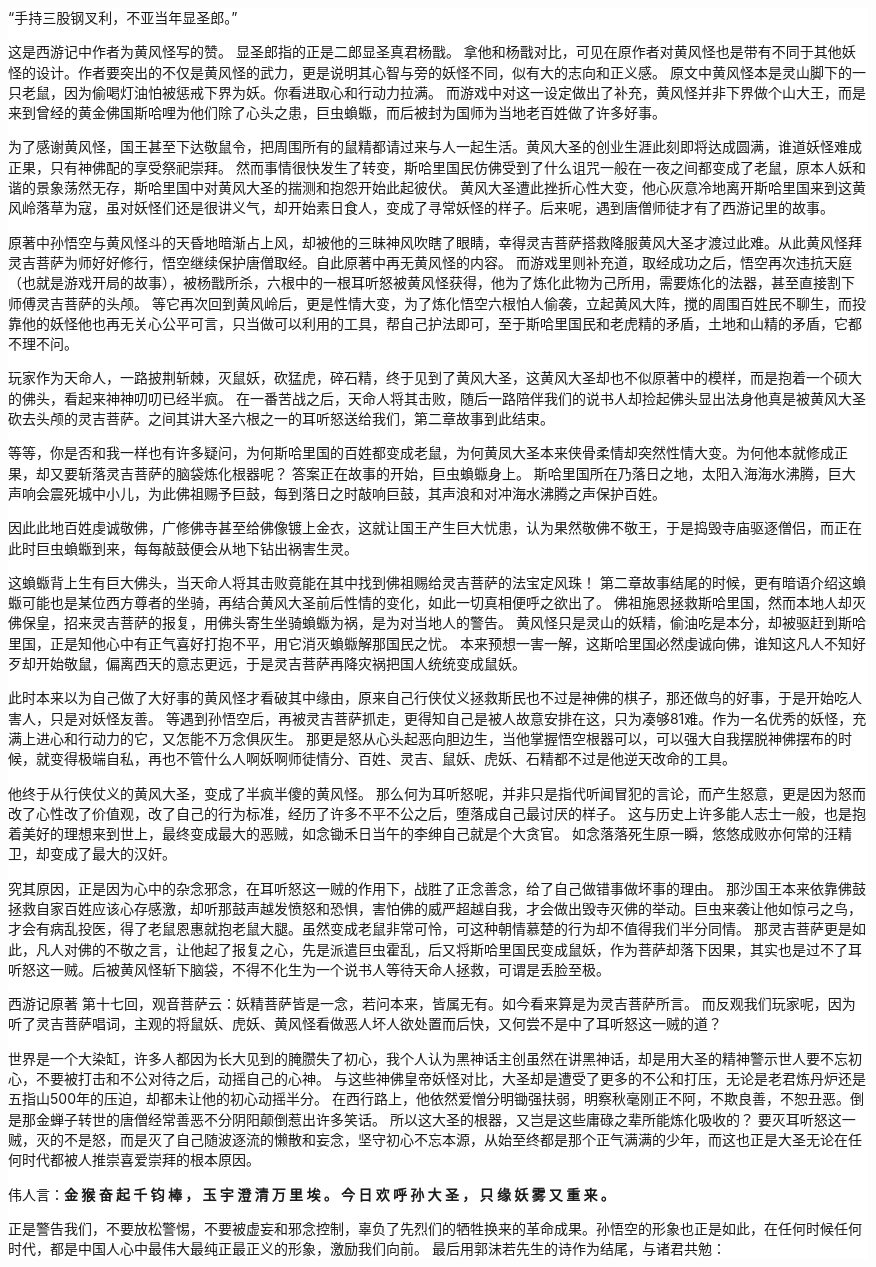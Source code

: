 “手持三股钢叉利，不亚当年显圣郎。”

这是西游记中作者为黄风怪写的赞。
显圣郎指的正是二郎显圣真君杨戬。 拿他和杨戬对比，可见在原作者对黄风怪也是带有不同于其他妖怪的设计。作者要突出的不仅是黄风怪的武力，更是说明其心智与旁的妖怪不同，似有大的志向和正义感。
原文中黄风怪本是灵山脚下的一只老鼠，因为偷喝灯油怕被惩戒下界为妖。你看进取心和行动力拉满。
而游戏中对这一设定做出了补充，黄风怪并非下界做个山大王，而是来到曾经的黄金佛国斯哈哩为他们除了心头之患，巨虫蝜蝂，而后被封为国师为当地老百姓做了许多好事。

为了感谢黄风怪，国王甚至下达敬鼠令，把周围所有的鼠精都请过来与人一起生活。黄风大圣的创业生涯此刻即将达成圆满，谁道妖怪难成正果，只有神佛配的享受祭祀崇拜。
然而事情很快发生了转变，斯哈里国民仿佛受到了什么诅咒一般在一夜之间都变成了老鼠，原本人妖和谐的景象荡然无存，斯哈里国中对黄风大圣的揣测和抱怨开始此起彼伏。
黄风大圣遭此挫折心性大变，他心灰意冷地离开斯哈里国来到这黄风岭落草为寇，虽对妖怪们还是很讲义气，却开始素日食人，变成了寻常妖怪的样子。后来呢，遇到唐僧师徒才有了西游记里的故事。

原著中孙悟空与黄风怪斗的天昏地暗渐占上风，却被他的三昧神风吹瞎了眼睛，幸得灵吉菩萨搭救降服黄风大圣才渡过此难。从此黄风怪拜灵吉菩萨为师好好修行，悟空继续保护唐僧取经。自此原著中再无黄风怪的内容。
而游戏里则补充道，取经成功之后，悟空再次违抗天庭（也就是游戏开局的故事），被杨戬所杀，六根中的一根耳听怒被黄风怪获得，他为了炼化此物为己所用，需要炼化的法器，甚至直接割下师傅灵吉菩萨的头颅。
等它再次回到黄风岭后，更是性情大变，为了炼化悟空六根怕人偷袭，立起黄风大阵，搅的周围百姓民不聊生，而投靠他的妖怪他也再无关心公平可言，只当做可以利用的工具，帮自己护法即可，至于斯哈里国民和老虎精的矛盾，土地和山精的矛盾，它都不理不问。

玩家作为天命人，一路披荆斩棘，灭鼠妖，砍猛虎，碎石精，终于见到了黄风大圣，这黄风大圣却也不似原著中的模样，而是抱着一个硕大的佛头，看起来神神叨叨已经半疯。
在一番苦战之后，天命人将其击败，随后一路陪伴我们的说书人却捡起佛头显出法身他真是被黄风大圣砍去头颅的灵吉菩萨。之间其讲大圣六根之一的耳听怒送给我们，第二章故事到此结束。

等等，你是否和我一样也有许多疑问，为何斯哈里国的百姓都变成老鼠，为何黄凤大圣本来侠骨柔情却突然性情大变。为何他本就修成正果，却又要斩落灵吉菩萨的脑袋炼化根器呢？ 答案正在故事的开始，巨虫蝜蝂身上。
斯哈里国所在乃落日之地，太阳入海海水沸腾，巨大声响会震死城中小儿，为此佛祖赐予巨鼓，每到落日之时敲响巨鼓，其声浪和对冲海水沸腾之声保护百姓。

因此此地百姓虔诚敬佛，广修佛寺甚至给佛像镀上金衣，这就让国王产生巨大忧患，认为果然敬佛不敬王，于是捣毁寺庙驱逐僧侣，而正在此时巨虫蝜蝂到来，每每敲鼓便会从地下钻出祸害生灵。

这蝜蝂背上生有巨大佛头，当天命人将其击败竟能在其中找到佛祖赐给灵吉菩萨的法宝定风珠！
第二章故事结尾的时候，更有暗语介绍这蝜蝂可能也是某位西方尊者的坐骑，再结合黄风大圣前后性情的变化，如此一切真相便呼之欲出了。
佛祖施恩拯救斯哈里国，然而本地人却灭佛保皇，招来灵吉菩萨的报复，用佛头寄生坐骑蝜蝂为祸，是为对当地人的警告。
黄风怪只是灵山的妖精，偷油吃是本分，却被驱赶到斯哈里国，正是知他心中有正气喜好打抱不平，用它消灭蝜蝂解那国民之忧。
本来预想一害一解，这斯哈里国必然虔诚向佛，谁知这凡人不知好歹却开始敬鼠，偏离西天的意志更远，于是灵吉菩萨再降灾祸把国人统统变成鼠妖。

此时本来以为自己做了大好事的黄风怪才看破其中缘由，原来自己行侠仗义拯救斯民也不过是神佛的棋子，那还做鸟的好事，于是开始吃人害人，只是对妖怪友善。
等遇到孙悟空后，再被灵吉菩萨抓走，更得知自己是被人故意安排在这，只为凑够81难。作为一名优秀的妖怪，充满上进心和行动力的它，又怎能不万念俱灰生。
那更是怒从心头起恶向胆边生，当他掌握悟空根器可以，可以强大自我摆脱神佛摆布的时候，就变得极端自私，再也不管什么人啊妖啊师徒情分、百姓、灵吉、鼠妖、虎妖、石精都不过是他逆天改命的工具。

他终于从行侠仗义的黄风大圣，变成了半疯半傻的黄风怪。
那么何为耳听怒呢，并非只是指代听闻冒犯的言论，而产生怒意，更是因为怒而改了心性改了价值观，改了自己的行为标准，经历了许多不平不公之后，堕落成自己最讨厌的样子。
这与历史上许多能人志士一般，也是抱着美好的理想来到世上，最终变成最大的恶贼，如念锄禾日当午的李绅自己就是个大贪官。
如念落落死生原一瞬，悠悠成败亦何常的汪精卫，却变成了最大的汉奸。

究其原因，正是因为心中的杂念邪念，在耳听怒这一贼的作用下，战胜了正念善念，给了自己做错事做坏事的理由。
那沙国王本来依靠佛鼓拯救自家百姓应该心存感激，却听那鼓声越发愤怒和恐惧，害怕佛的威严超越自我，才会做出毁寺灭佛的举动。巨虫来袭让他如惊弓之鸟，才会有病乱投医，得了老鼠恩惠就抱老鼠大腿。虽然变成老鼠非常可怜，可这种朝情慕楚的行为却不值得我们半分同情。
那灵吉菩萨更是如此，凡人对佛的不敬之言，让他起了报复之心，先是派遣巨虫霍乱，后又将斯哈里国民变成鼠妖，作为菩萨却落下因果，其实也是过不了耳听怒这一贼。后被黄风怪斩下脑袋，不得不化生为一个说书人等待天命人拯救，可谓是丢脸至极。

西游记原著 第十七回，观音菩萨云：妖精菩萨皆是一念，若问本来，皆属无有。如今看来算是为灵吉菩萨所言。
而反观我们玩家呢，因为听了灵吉菩萨唱词，主观的将鼠妖、虎妖、黄风怪看做恶人坏人欲处置而后快，又何尝不是中了耳听怒这一贼的道？

世界是一个大染缸，许多人都因为长大见到的腌臜失了初心，我个人认为黑神话主创虽然在讲黑神话，却是用大圣的精神警示世人要不忘初心，不要被打击和不公对待之后，动摇自己的心神。
与这些神佛皇帝妖怪对比，大圣却是遭受了更多的不公和打压，无论是老君炼丹炉还是五指山500年的压迫，却都未让他的初心动摇半分。
在西行路上，他依然爱憎分明锄强扶弱，明察秋毫刚正不阿，不欺良善，不恕丑恶。倒是那金蝉子转世的唐僧经常善恶不分阴阳颠倒惹出许多笑话。
所以这大圣的根器，又岂是这些庸碌之辈所能炼化吸收的？
要灭耳听怒这一贼，灭的不是怒，而是灭了自己随波逐流的懒散和妄念，坚守初心不忘本源，从始至终都是那个正气满满的少年，而这也正是大圣无论在任何时代都被人推崇喜爱崇拜的根本原因。

伟人言：**金 猴 奋 起 千 钧 棒 ， 玉 宇 澄 清 万 里 埃 。 今 日 欢 呼 孙 大 圣 ， 只 缘 妖 雾 又 重 来 。**

正是警告我们，不要放松警惕，不要被虚妄和邪念控制，辜负了先烈们的牺牲换来的革命成果。孙悟空的形象也正是如此，在任何时候任何时代，都是中国人心中最伟大最纯正最正义的形象，激励我们向前。
最后用郭沫若先生的诗作为结尾，与诸君共勉：
